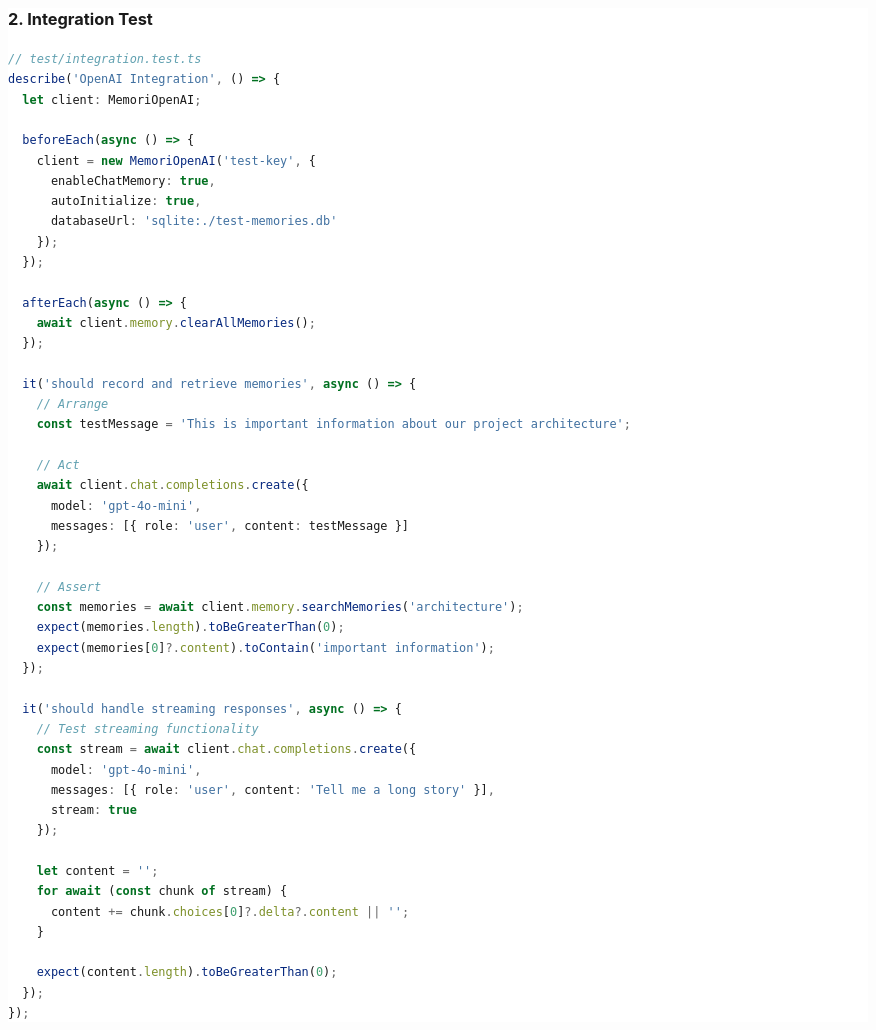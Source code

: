 ### 2. Integration Test

```typescript
// test/integration.test.ts
describe('OpenAI Integration', () => {
  let client: MemoriOpenAI;

  beforeEach(async () => {
    client = new MemoriOpenAI('test-key', {
      enableChatMemory: true,
      autoInitialize: true,
      databaseUrl: 'sqlite:./test-memories.db'
    });
  });

  afterEach(async () => {
    await client.memory.clearAllMemories();
  });

  it('should record and retrieve memories', async () => {
    // Arrange
    const testMessage = 'This is important information about our project architecture';

    // Act
    await client.chat.completions.create({
      model: 'gpt-4o-mini',
      messages: [{ role: 'user', content: testMessage }]
    });

    // Assert
    const memories = await client.memory.searchMemories('architecture');
    expect(memories.length).toBeGreaterThan(0);
    expect(memories[0]?.content).toContain('important information');
  });

  it('should handle streaming responses', async () => {
    // Test streaming functionality
    const stream = await client.chat.completions.create({
      model: 'gpt-4o-mini',
      messages: [{ role: 'user', content: 'Tell me a long story' }],
      stream: true
    });

    let content = '';
    for await (const chunk of stream) {
      content += chunk.choices[0]?.delta?.content || '';
    }

    expect(content.length).toBeGreaterThan(0);
  });
});
```
